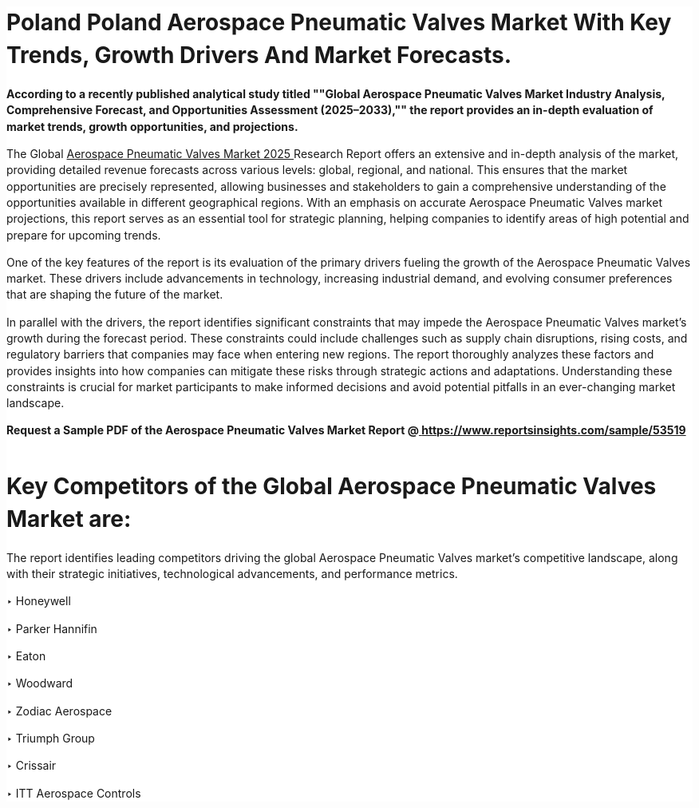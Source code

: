 # Poland Poland Aerospace Pneumatic Valves Market With Key Trends, Growth Drivers And Market Forecasts.

<strong>According to a recently published analytical study titled ""Global Aerospace Pneumatic Valves Market Industry Analysis, Comprehensive Forecast, and Opportunities Assessment (2025–2033),"" the report provides an in-depth evaluation of market trends, growth opportunities, and projections.</strong>

 The Global <a href=https://www.reportsinsights.com/sample/53519>Aerospace Pneumatic Valves Market 2025 </a> Research Report offers an extensive and in-depth analysis of the market, providing detailed revenue forecasts across various levels: global, regional, and national. This ensures that the market opportunities are precisely represented, allowing businesses and stakeholders to gain a comprehensive understanding of the opportunities available in different geographical regions. With an emphasis on accurate Aerospace Pneumatic Valves market projections, this report serves as an essential tool for strategic planning, helping companies to identify areas of high potential and prepare for upcoming trends.

One of the key features of the report is its evaluation of the primary drivers fueling the growth of the Aerospace Pneumatic Valves market. These drivers include advancements in technology, increasing industrial demand, and evolving consumer preferences that are shaping the future of the market. 

In parallel with the drivers, the report identifies significant constraints that may impede the Aerospace Pneumatic Valves market’s growth during the forecast period. These constraints could include challenges such as supply chain disruptions, rising costs, and regulatory barriers that companies may face when entering new regions. The report thoroughly analyzes these factors and provides insights into how companies can mitigate these risks through strategic actions and adaptations. Understanding these constraints is crucial for market participants to make informed decisions and avoid potential pitfalls in an ever-changing market landscape.

<strong>Request a Sample PDF of the Aerospace Pneumatic Valves Market Report </strong><strong>@<a href=https://www.reportsinsights.com/sample/53519> https://www.reportsinsights.com/sample/53519</a></strong></font>

# <strong>Key Competitors of the Global Aerospace Pneumatic Valves Market are:</strong>

The report identifies leading competitors driving the global Aerospace Pneumatic Valves market’s competitive landscape, along with their strategic initiatives, technological advancements, and performance metrics.

‣ Honeywell

‣ Parker Hannifin

‣ Eaton

‣ Woodward

‣ Zodiac Aerospace

‣ Triumph Group

‣ Crissair

‣ ITT Aerospace Controls
